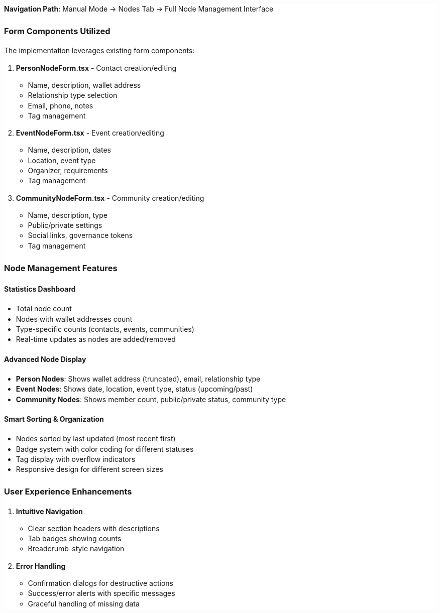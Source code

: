 **Navigation Path**: 
Manual Mode → Nodes Tab → Full Node Management Interface

### Form Components Utilized
The implementation leverages existing form components:

1. **PersonNodeForm.tsx** - Contact creation/editing
   - Name, description, wallet address
   - Relationship type selection
   - Email, phone, notes
   - Tag management

2. **EventNodeForm.tsx** - Event creation/editing
   - Name, description, dates
   - Location, event type
   - Organizer, requirements
   - Tag management

3. **CommunityNodeForm.tsx** - Community creation/editing
   - Name, description, type
   - Public/private settings
   - Social links, governance tokens
   - Tag management

### Node Management Features

#### Statistics Dashboard
- Total node count
- Nodes with wallet addresses count
- Type-specific counts (contacts, events, communities)
- Real-time updates as nodes are added/removed

#### Advanced Node Display
- **Person Nodes**: Shows wallet address (truncated), email, relationship type
- **Event Nodes**: Shows date, location, event type, status (upcoming/past)  
- **Community Nodes**: Shows member count, public/private status, community type

#### Smart Sorting & Organization
- Nodes sorted by last updated (most recent first)
- Badge system with color coding for different statuses
- Tag display with overflow indicators
- Responsive design for different screen sizes

### User Experience Enhancements

1. **Intuitive Navigation**
   - Clear section headers with descriptions
   - Tab badges showing counts
   - Breadcrumb-style navigation

2. **Error Handling**
   - Confirmation dialogs for destructive actions
   - Success/error alerts with specific messages
   - Graceful handling of missing data

